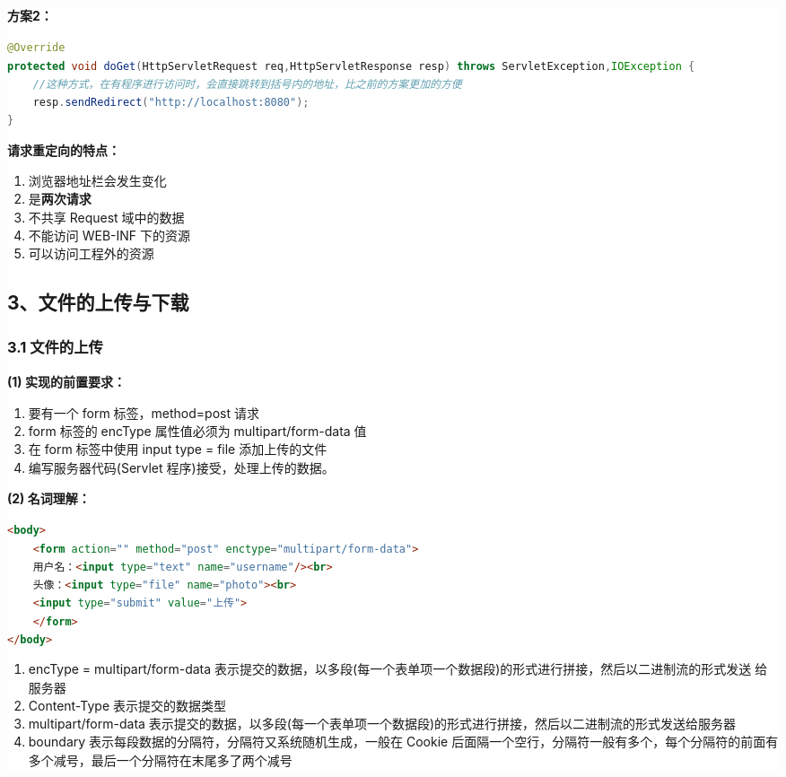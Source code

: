 **方案2：**

```java
@Override
protected void doGet(HttpServletRequest req,HttpServletResponse resp) throws ServletException,IOException {
    //这种方式，在有程序进行访问时，会直接跳转到括号内的地址，比之前的方案更加的方便
    resp.sendRedirect("http://localhost:8080");
}
```

**请求重定向的特点：**

1. 浏览器地址栏会发生变化
2. 是**两次请求**
3. 不共享 Request 域中的数据
4. 不能访问 WEB-INF 下的资源
5. 可以访问工程外的资源

## 3、文件的上传与下载

### 3.1 文件的上传

**(1) 实现的前置要求：**

1. 要有一个 form 标签，method=post 请求
2. form 标签的 encType 属性值必须为 multipart/form-data 值
3. 在 form 标签中使用 input type = file 添加上传的文件
4. 编写服务器代码(Servlet 程序)接受，处理上传的数据。



**(2) 名词理解：**

```html
<body>
    <form action="" method="post" enctype="multipart/form-data">
    用户名：<input type="text" name="username"/><br>
    头像：<input type="file" name="photo"><br>
    <input type="submit" value="上传">
    </form>
</body>
```

1. encType = multipart/form-data 表示提交的数据，以多段(每一个表单项一个数据段)的形式进行拼接，然后以二进制流的形式发送 给服务器
2. Content-Type 表示提交的数据类型
3. multipart/form-data 表示提交的数据，以多段(每一个表单项一个数据段)的形式进行拼接，然后以二进制流的形式发送给服务器
4. boundary 表示每段数据的分隔符，分隔符又系统随机生成，一般在 Cookie 后面隔一个空行，分隔符一般有多个，每个分隔符的前面有多个减号，最后一个分隔符在末尾多了两个减号

